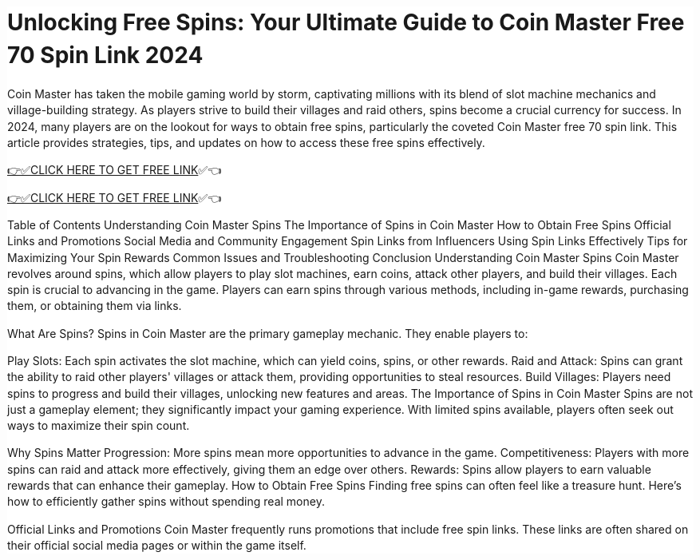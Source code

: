 # Unlocking Free Spins: Your Ultimate Guide to Coin Master Free 70 Spin Link 2024
Coin Master has taken the mobile gaming world by storm, captivating millions with its blend of slot machine mechanics and village-building strategy. As players strive to build their villages and raid others, spins become a crucial currency for success. In 2024, many players are on the lookout for ways to obtain free spins, particularly the coveted Coin Master free 70 spin link. This article provides strategies, tips, and updates on how to access these free spins effectively.

[👉✅CLICK HERE TO GET FREE LINK](https://freesingup.online/CoinMasterSpin/)✅👈

[👉✅CLICK HERE TO GET FREE LINK](https://freesingup.online/CoinMasterSpin/)✅👈

Table of Contents
Understanding Coin Master Spins
The Importance of Spins in Coin Master
How to Obtain Free Spins
Official Links and Promotions
Social Media and Community Engagement
Spin Links from Influencers
Using Spin Links Effectively
Tips for Maximizing Your Spin Rewards
Common Issues and Troubleshooting
Conclusion
Understanding Coin Master Spins
Coin Master revolves around spins, which allow players to play slot machines, earn coins, attack other players, and build their villages. Each spin is crucial to advancing in the game. Players can earn spins through various methods, including in-game rewards, purchasing them, or obtaining them via links.

What Are Spins?
Spins in Coin Master are the primary gameplay mechanic. They enable players to:

Play Slots: Each spin activates the slot machine, which can yield coins, spins, or other rewards.
Raid and Attack: Spins can grant the ability to raid other players' villages or attack them, providing opportunities to steal resources.
Build Villages: Players need spins to progress and build their villages, unlocking new features and areas.
The Importance of Spins in Coin Master
Spins are not just a gameplay element; they significantly impact your gaming experience. With limited spins available, players often seek out ways to maximize their spin count.

Why Spins Matter
Progression: More spins mean more opportunities to advance in the game.
Competitiveness: Players with more spins can raid and attack more effectively, giving them an edge over others.
Rewards: Spins allow players to earn valuable rewards that can enhance their gameplay.
How to Obtain Free Spins
Finding free spins can often feel like a treasure hunt. Here’s how to efficiently gather spins without spending real money.

Official Links and Promotions
Coin Master frequently runs promotions that include free spin links. These links are often shared on their official social media pages or within the game itself.
